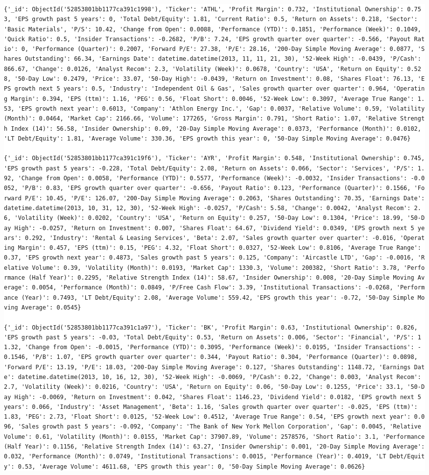     {'_id': ObjectId('52853801bb1177ca391c1998'), 'Ticker': 'ATHL', 'Profit Margin': 0.732, 'Institutional Ownership': 0.753, 'EPS growth past 5 years': 0, 'Total Debt/Equity': 1.81, 'Current Ratio': 0.5, 'Return on Assets': 0.218, 'Sector': 'Basic Materials', 'P/S': 10.42, 'Change from Open': 0.0088, 'Performance (YTD)': 0.1851, 'Performance (Week)': 0.1049, 'Quick Ratio': 0.5, 'Insider Transactions': -0.2682, 'P/B': 7.24, 'EPS growth quarter over quarter': -0.566, 'Payout Ratio': 0, 'Performance (Quarter)': 0.2007, 'Forward P/E': 27.38, 'P/E': 28.16, '200-Day Simple Moving Average': 0.0877, 'Shares Outstanding': 66.34, 'Earnings Date': datetime.datetime(2013, 11, 11, 21, 30), '52-Week High': -0.0439, 'P/Cash': 866.67, 'Change': 0.0126, 'Analyst Recom': 2.3, 'Volatility (Week)': 0.0678, 'Country': 'USA', 'Return on Equity': 0.528, '50-Day Low': 0.2479, 'Price': 33.07, '50-Day High': -0.0439, 'Return on Investment': 0.08, 'Shares Float': 76.13, 'EPS growth next 5 years': 0.5, 'Industry': 'Independent Oil & Gas', 'Sales growth quarter over quarter': 0.964, 'Operating Margin': 0.394, 'EPS (ttm)': 1.16, 'PEG': 0.56, 'Float Short': 0.0046, '52-Week Low': 0.3097, 'Average True Range': 1.53, 'EPS growth next year': 0.6013, 'Company': 'Athlon Energy Inc.', 'Gap': 0.0037, 'Relative Volume': 0.59, 'Volatility (Month)': 0.0464, 'Market Cap': 2166.66, 'Volume': 177265, 'Gross Margin': 0.791, 'Short Ratio': 1.07, 'Relative Strength Index (14)': 56.58, 'Insider Ownership': 0.09, '20-Day Simple Moving Average': 0.0373, 'Performance (Month)': 0.0102, 'LT Debt/Equity': 1.81, 'Average Volume': 330.36, 'EPS growth this year': 0, '50-Day Simple Moving Average': 0.0476} 
    
    {'_id': ObjectId('52853801bb1177ca391c19f6'), 'Ticker': 'AYR', 'Profit Margin': 0.548, 'Institutional Ownership': 0.745, 'EPS growth past 5 years': -0.228, 'Total Debt/Equity': 2.08, 'Return on Assets': 0.066, 'Sector': 'Services', 'P/S': 1.92, 'Change from Open': 0.0058, 'Performance (YTD)': 0.5577, 'Performance (Week)': -0.0032, 'Insider Transactions': -0.0052, 'P/B': 0.83, 'EPS growth quarter over quarter': -0.656, 'Payout Ratio': 0.123, 'Performance (Quarter)': 0.1566, 'Forward P/E': 10.45, 'P/E': 126.07, '200-Day Simple Moving Average': 0.2063, 'Shares Outstanding': 70.35, 'Earnings Date': datetime.datetime(2013, 10, 31, 12, 30), '52-Week High': -0.0257, 'P/Cash': 5.58, 'Change': 0.0042, 'Analyst Recom': 2.6, 'Volatility (Week)': 0.0202, 'Country': 'USA', 'Return on Equity': 0.257, '50-Day Low': 0.1304, 'Price': 18.99, '50-Day High': -0.0257, 'Return on Investment': 0.007, 'Shares Float': 64.67, 'Dividend Yield': 0.0349, 'EPS growth next 5 years': 0.292, 'Industry': 'Rental & Leasing Services', 'Beta': 2.07, 'Sales growth quarter over quarter': -0.016, 'Operating Margin': 0.457, 'EPS (ttm)': 0.15, 'PEG': 4.32, 'Float Short': 0.0327, '52-Week Low': 0.8106, 'Average True Range': 0.37, 'EPS growth next year': 0.4873, 'Sales growth past 5 years': 0.125, 'Company': 'Aircastle LTD', 'Gap': -0.0016, 'Relative Volume': 0.39, 'Volatility (Month)': 0.0193, 'Market Cap': 1330.3, 'Volume': 200382, 'Short Ratio': 3.78, 'Performance (Half Year)': 0.2295, 'Relative Strength Index (14)': 58.67, 'Insider Ownership': 0.008, '20-Day Simple Moving Average': 0.0054, 'Performance (Month)': 0.0849, 'P/Free Cash Flow': 3.39, 'Institutional Transactions': -0.0268, 'Performance (Year)': 0.7493, 'LT Debt/Equity': 2.08, 'Average Volume': 559.42, 'EPS growth this year': -0.72, '50-Day Simple Moving Average': 0.0545} 
    
    {'_id': ObjectId('52853801bb1177ca391c1a97'), 'Ticker': 'BK', 'Profit Margin': 0.63, 'Institutional Ownership': 0.826, 'EPS growth past 5 years': -0.03, 'Total Debt/Equity': 0.53, 'Return on Assets': 0.006, 'Sector': 'Financial', 'P/S': 11.32, 'Change from Open': -0.0015, 'Performance (YTD)': 0.3095, 'Performance (Week)': 0.0195, 'Insider Transactions': -0.1546, 'P/B': 1.07, 'EPS growth quarter over quarter': 0.344, 'Payout Ratio': 0.304, 'Performance (Quarter)': 0.0898, 'Forward P/E': 13.19, 'P/E': 18.03, '200-Day Simple Moving Average': 0.127, 'Shares Outstanding': 1148.72, 'Earnings Date': datetime.datetime(2013, 10, 16, 12, 30), '52-Week High': -0.0069, 'P/Cash': 0.22, 'Change': 0.003, 'Analyst Recom': 2.7, 'Volatility (Week)': 0.0216, 'Country': 'USA', 'Return on Equity': 0.06, '50-Day Low': 0.1255, 'Price': 33.1, '50-Day High': -0.0069, 'Return on Investment': 0.042, 'Shares Float': 1146.23, 'Dividend Yield': 0.0182, 'EPS growth next 5 years': 0.066, 'Industry': 'Asset Management', 'Beta': 1.16, 'Sales growth quarter over quarter': -0.025, 'EPS (ttm)': 1.83, 'PEG': 2.73, 'Float Short': 0.0125, '52-Week Low': 0.4512, 'Average True Range': 0.54, 'EPS growth next year': 0.096, 'Sales growth past 5 years': -0.092, 'Company': 'The Bank of New York Mellon Corporation', 'Gap': 0.0045, 'Relative Volume': 0.61, 'Volatility (Month)': 0.0155, 'Market Cap': 37907.89, 'Volume': 2578576, 'Short Ratio': 3.1, 'Performance (Half Year)': 0.1156, 'Relative Strength Index (14)': 63.27, 'Insider Ownership': 0.001, '20-Day Simple Moving Average': 0.032, 'Performance (Month)': 0.0749, 'Institutional Transactions': 0.0015, 'Performance (Year)': 0.4019, 'LT Debt/Equity': 0.53, 'Average Volume': 4611.68, 'EPS growth this year': 0, '50-Day Simple Moving Average': 0.0626} 
    